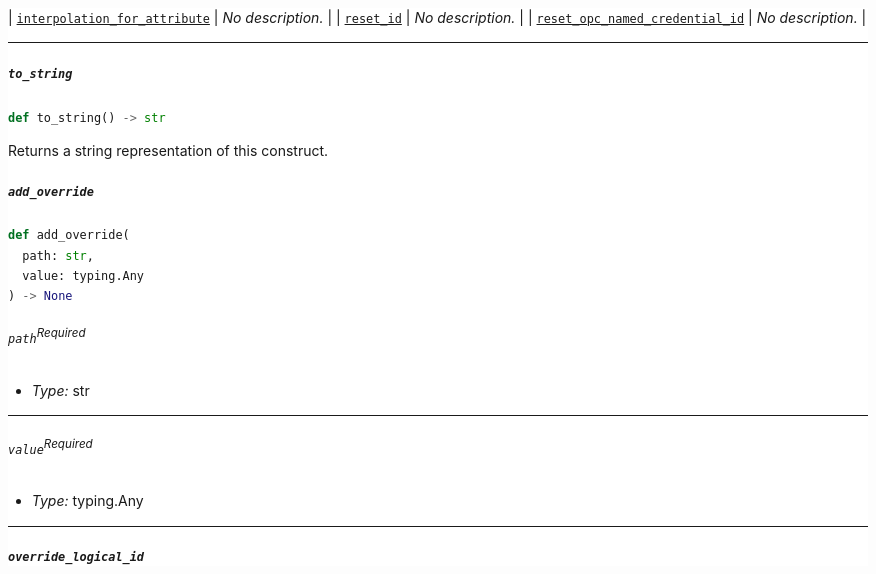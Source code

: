 | <code><a href="#rhizo-co-terraform-provider-oci.dataOciDatabaseManagementManagedDatabaseSqlTuningAdvisorTasksSqlExecutionPlan.DataOciDatabaseManagementManagedDatabaseSqlTuningAdvisorTasksSqlExecutionPlan.interpolationForAttribute">interpolation_for_attribute</a></code> | *No description.* |
| <code><a href="#rhizo-co-terraform-provider-oci.dataOciDatabaseManagementManagedDatabaseSqlTuningAdvisorTasksSqlExecutionPlan.DataOciDatabaseManagementManagedDatabaseSqlTuningAdvisorTasksSqlExecutionPlan.resetId">reset_id</a></code> | *No description.* |
| <code><a href="#rhizo-co-terraform-provider-oci.dataOciDatabaseManagementManagedDatabaseSqlTuningAdvisorTasksSqlExecutionPlan.DataOciDatabaseManagementManagedDatabaseSqlTuningAdvisorTasksSqlExecutionPlan.resetOpcNamedCredentialId">reset_opc_named_credential_id</a></code> | *No description.* |

---

##### `to_string` <a name="to_string" id="rhizo-co-terraform-provider-oci.dataOciDatabaseManagementManagedDatabaseSqlTuningAdvisorTasksSqlExecutionPlan.DataOciDatabaseManagementManagedDatabaseSqlTuningAdvisorTasksSqlExecutionPlan.toString"></a>

```python
def to_string() -> str
```

Returns a string representation of this construct.

##### `add_override` <a name="add_override" id="rhizo-co-terraform-provider-oci.dataOciDatabaseManagementManagedDatabaseSqlTuningAdvisorTasksSqlExecutionPlan.DataOciDatabaseManagementManagedDatabaseSqlTuningAdvisorTasksSqlExecutionPlan.addOverride"></a>

```python
def add_override(
  path: str,
  value: typing.Any
) -> None
```

###### `path`<sup>Required</sup> <a name="path" id="rhizo-co-terraform-provider-oci.dataOciDatabaseManagementManagedDatabaseSqlTuningAdvisorTasksSqlExecutionPlan.DataOciDatabaseManagementManagedDatabaseSqlTuningAdvisorTasksSqlExecutionPlan.addOverride.parameter.path"></a>

- *Type:* str

---

###### `value`<sup>Required</sup> <a name="value" id="rhizo-co-terraform-provider-oci.dataOciDatabaseManagementManagedDatabaseSqlTuningAdvisorTasksSqlExecutionPlan.DataOciDatabaseManagementManagedDatabaseSqlTuningAdvisorTasksSqlExecutionPlan.addOverride.parameter.value"></a>

- *Type:* typing.Any

---

##### `override_logical_id` <a name="override_logical_id" id="rhizo-co-terraform-provider-oci.dataOciDatabaseManagementManagedDatabaseSqlTuningAdvisorTasksSqlExecutionPlan.DataOciDatabaseManagementManagedDatabaseSqlTuningAdvisorTasksSqlExecutionPlan.overrideLogicalId"></a>
